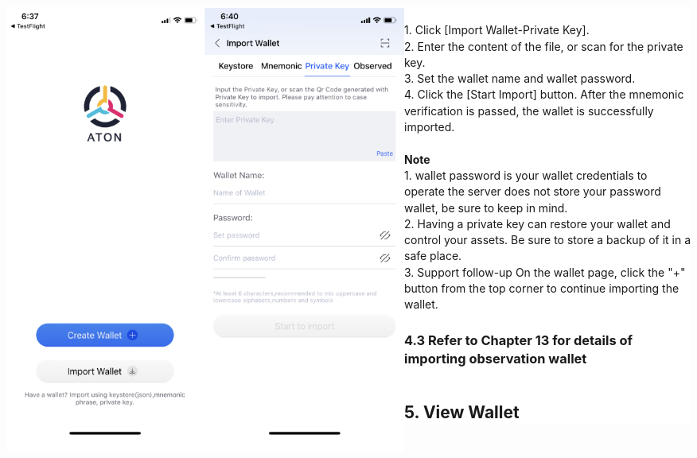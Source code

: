 <div style = "float: left;"> <img src = "ATON-user-manual.assets/aton10.png "width =" 500 "/> </div> <div> <br> 1. Click [Import Wallet-Private Key]. <br> 2. Enter the content of the file, or scan for the private key. <br> 3. Set the wallet name and wallet password. <br> 4. Click the [Start Import] button. After the mnemonic verification is passed, the wallet is successfully imported. <br> <br> <b> Note </b> <br> 1. wallet password is your wallet credentials to operate the server does not store your password wallet, be sure to keep in mind. <br> 2. Having a private key can restore your wallet and control your assets. Be sure to store a backup of it in a safe place. <br> 3. Support follow-up On the wallet page, click the "+" button from the top corner to continue importing the wallet.
</div>


### 4.3 Refer to Chapter 13 for details of importing observation wallet

<div style = "margin-top: 40px;"> </div>

## 5. View Wallet
